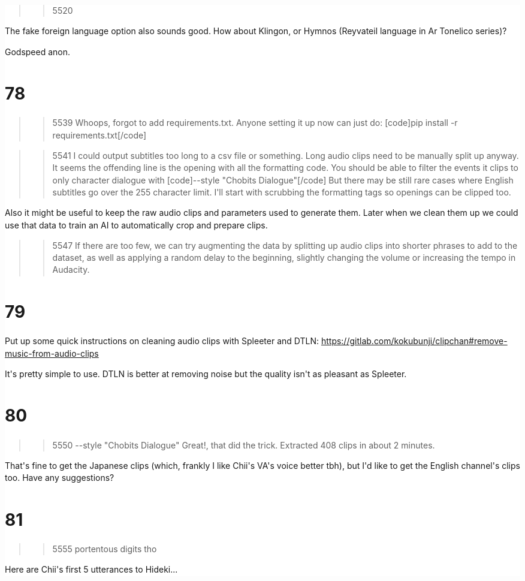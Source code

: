 

>>5520

The fake foreign language option also sounds good.  How about Klingon, or Hymnos (Reyvateil language in Ar Tonelico series)?



Godspeed anon.

# 78
>>5539
Whoops, forgot to add requirements.txt. Anyone setting it up now can just do: [code]pip install -r requirements.txt[/code]

>>5541
I could output subtitles too long to a csv file or something. Long audio clips need to be manually split up anyway. It seems the offending line is the opening with all the formatting code. You should be able to filter the events it clips to only character dialogue with [code]--style "Chobits Dialogue"[/code] But there may be still rare cases where English subtitles go over the 255 character limit. I'll start with scrubbing the formatting tags so openings can be clipped too.

Also it might be useful to keep the raw audio clips and parameters used to generate them. Later when we clean them up we could use that data to train an AI to automatically crop and prepare clips.

>>5547
If there are too few, we can try augmenting the data by splitting up audio clips into shorter phrases to add to the dataset, as well as applying a random delay to the beginning, slightly changing the volume or increasing the tempo in Audacity.

# 79
Put up some quick instructions on cleaning audio clips with Spleeter and DTLN: https://gitlab.com/kokubunji/clipchan#remove-music-from-audio-clips

It's pretty simple to use. DTLN is better at removing noise but the quality isn't as pleasant as Spleeter.

# 80
>>5550
>--style "Chobits Dialogue"
Great!, that did the trick. Extracted 408 clips in about 2 minutes.
>

That's fine to get the Japanese clips (which, frankly I like Chii's VA's voice better tbh), but I'd like to get the English channel's clips too. Have any suggestions?

# 81
>>5555
>portentous digits tho

Here are Chii's first 5 utterances to Hideki...
>

